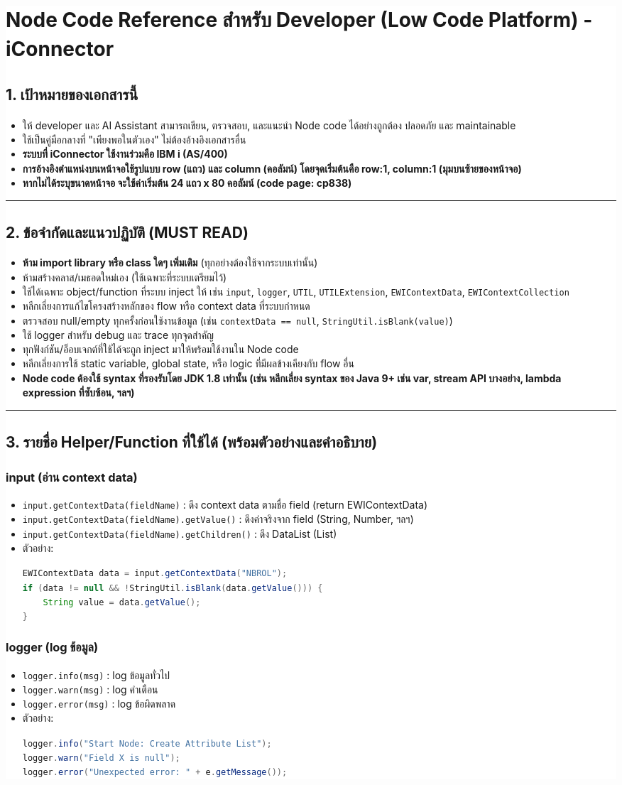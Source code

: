# Node Code Reference สำหรับ Developer (Low Code Platform) - iConnector

## 1. เป้าหมายของเอกสารนี้
- ให้ developer และ AI Assistant สามารถเขียน, ตรวจสอบ, และแนะนำ Node code ได้อย่างถูกต้อง ปลอดภัย และ maintainable
- ใช้เป็นคู่มือกลางที่ "เพียงพอในตัวเอง" ไม่ต้องอ้างอิงเอกสารอื่น
- **ระบบที่ iConnector ใช้งานร่วมคือ IBM i (AS/400)**
- **การอ้างอิงตำแหน่งบนหน้าจอใช้รูปแบบ row (แถว) และ column (คอลัมน์) โดยจุดเริ่มต้นคือ row:1, column:1 (มุมบนซ้ายของหน้าจอ)**
- **หากไม่ได้ระบุขนาดหน้าจอ จะใช้ค่าเริ่มต้น 24 แถว x 80 คอลัมน์ (code page: cp838)**

---

## 2. ข้อจำกัดและแนวปฏิบัติ (MUST READ)
- **ห้าม import library หรือ class ใดๆ เพิ่มเติม** (ทุกอย่างต้องใช้จากระบบเท่านั้น)
- ห้ามสร้างคลาส/เมธอดใหม่เอง (ใช้เฉพาะที่ระบบเตรียมไว้)
- ใช้ได้เฉพาะ object/function ที่ระบบ inject ให้ เช่น `input`, `logger`, `UTIL`, `UTILExtension`, `EWIContextData`, `EWIContextCollection`
- หลีกเลี่ยงการแก้ไขโครงสร้างหลักของ flow หรือ context data ที่ระบบกำหนด
- ตรวจสอบ null/empty ทุกครั้งก่อนใช้งานข้อมูล (เช่น `contextData == null`, `StringUtil.isBlank(value)`)
- ใช้ logger สำหรับ debug และ trace ทุกจุดสำคัญ
- ทุกฟังก์ชัน/อ็อบเจกต์ที่ใช้ได้จะถูก inject มาให้พร้อมใช้งานใน Node code
- หลีกเลี่ยงการใช้ static variable, global state, หรือ logic ที่มีผลข้างเคียงกับ flow อื่น
- **Node code ต้องใช้ syntax ที่รองรับโดย JDK 1.8 เท่านั้น (เช่น หลีกเลี่ยง syntax ของ Java 9+ เช่น var, stream API บางอย่าง, lambda expression ที่ซับซ้อน, ฯลฯ)**

---

## 3. รายชื่อ Helper/Function ที่ใช้ได้ (พร้อมตัวอย่างและคำอธิบาย)

### input (อ่าน context data)
- `input.getContextData(fieldName)` : ดึง context data ตามชื่อ field (return EWIContextData)
- `input.getContextData(fieldName).getValue()` : ดึงค่าจริงจาก field (String, Number, ฯลฯ)
- `input.getContextData(fieldName).getChildren()` : ดึง DataList (List<EWIContextCollection>)
- ตัวอย่าง:
  ```java
  EWIContextData data = input.getContextData("NBROL");
  if (data != null && !StringUtil.isBlank(data.getValue())) {
      String value = data.getValue();
  }
  ```

### logger (log ข้อมูล)
- `logger.info(msg)` : log ข้อมูลทั่วไป
- `logger.warn(msg)` : log คำเตือน
- `logger.error(msg)` : log ข้อผิดพลาด
- ตัวอย่าง:
  ```java
  logger.info("Start Node: Create Attribute List");
  logger.warn("Field X is null");
  logger.error("Unexpected error: " + e.getMessage());
  ```
